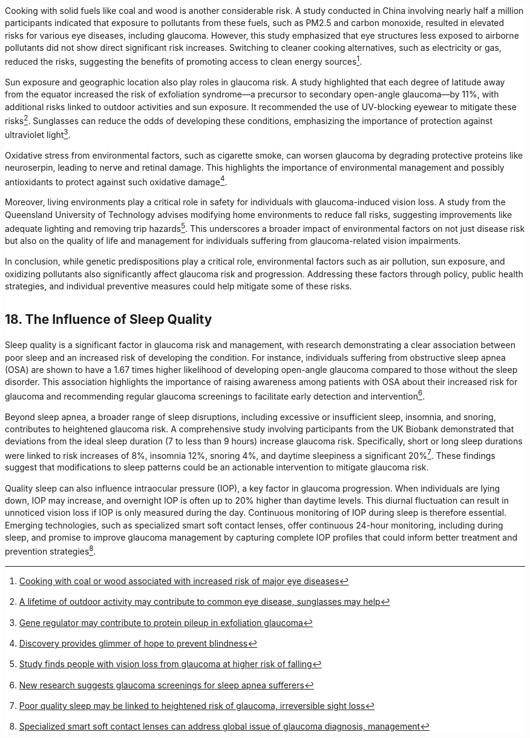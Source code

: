 Cooking with solid fuels like coal and wood is another considerable risk. A study conducted in China involving nearly half a million participants indicated that exposure to pollutants from these fuels, such as PM2.5 and carbon monoxide, resulted in elevated risks for various eye diseases, including glaucoma. However, this study emphasized that eye structures less exposed to airborne pollutants did not show direct significant risk increases. Switching to cleaner cooking alternatives, such as electricity or gas, reduced the risks, suggesting the benefits of promoting access to clean energy sources[^87].

Sun exposure and geographic location also play roles in glaucoma risk. A study highlighted that each degree of latitude away from the equator increased the risk of exfoliation syndrome—a precursor to secondary open-angle glaucoma—by 11%, with additional risks linked to outdoor activities and sun exposure. It recommended the use of UV-blocking eyewear to mitigate these risks[^88]. Sunglasses can reduce the odds of developing these conditions, emphasizing the importance of protection against ultraviolet light[^21].

Oxidative stress from environmental factors, such as cigarette smoke, can worsen glaucoma by degrading protective proteins like neuroserpin, leading to nerve and retinal damage. This highlights the importance of environmental management and possibly antioxidants to protect against such oxidative damage[^89].

Moreover, living environments play a critical role in safety for individuals with glaucoma-induced vision loss. A study from the Queensland University of Technology advises modifying home environments to reduce fall risks, suggesting improvements like adequate lighting and removing trip hazards[^58]. This underscores a broader impact of environmental factors on not just disease risk but also on the quality of life and management for individuals suffering from glaucoma-related vision impairments.

In conclusion, while genetic predispositions play a critical role, environmental factors such as air pollution, sun exposure, and oxidizing pollutants also significantly affect glaucoma risk and progression. Addressing these factors through policy, public health strategies, and individual preventive measures could help mitigate some of these risks.

## <a id="section-18"></a>18. The Influence of Sleep Quality

Sleep quality is a significant factor in glaucoma risk and management, with research demonstrating a clear association between poor sleep and an increased risk of developing the condition. For instance, individuals suffering from obstructive sleep apnea (OSA) are shown to have a 1.67 times higher likelihood of developing open-angle glaucoma compared to those without the sleep disorder. This association highlights the importance of raising awareness among patients with OSA about their increased risk for glaucoma and recommending regular glaucoma screenings to facilitate early detection and intervention[^90].

Beyond sleep apnea, a broader range of sleep disruptions, including excessive or insufficient sleep, insomnia, and snoring, contributes to heightened glaucoma risk. A comprehensive study involving participants from the UK Biobank demonstrated that deviations from the ideal sleep duration (7 to less than 9 hours) increase glaucoma risk. Specifically, short or long sleep durations were linked to risk increases of 8%, insomnia 12%, snoring 4%, and daytime sleepiness a significant 20%[^91]. These findings suggest that modifications to sleep patterns could be an actionable intervention to mitigate glaucoma risk.

Quality sleep can also influence intraocular pressure (IOP), a key factor in glaucoma progression. When individuals are lying down, IOP may increase, and overnight IOP is often up to 20% higher than daytime levels. This diurnal fluctuation can result in unnoticed vision loss if IOP is only measured during the day. Continuous monitoring of IOP during sleep is therefore essential. Emerging technologies, such as specialized smart soft contact lenses, offer continuous 24-hour monitoring, including during sleep, and promise to improve glaucoma management by capturing complete IOP profiles that could inform better treatment and prevention strategies[^67].


[^1]: [Consumer Health: Treating glaucoma](https://medicalxpress.com/news/2022-01-consumer-health-glaucoma.html)
[^2]: [Researchers report new paths to glaucoma treatment](https://medicalxpress.com/news/2017-09-paths-glaucoma-treatment.html)
[^3]: [Save your sight: Learn about prevention, treatment for glaucoma](https://medicalxpress.com/news/2024-01-sight-treatment-glaucoma.html)
[^4]: [Key mechanism of intraocular pressure regulation suggests novel treatment approaches for glaucoma](https://medicalxpress.com/news/2024-07-key-mechanism-intraocular-pressure-treatment.html)
[^5]: [High expression of short gene appears to contribute to destructive eye pressures in glaucoma](https://medicalxpress.com/news/2016-08-high-short-gene-contribute-destructive.html)
[^6]: [Our tears could one day tell us if we have glaucoma](https://medicalxpress.com/news/2019-06-day-glaucoma.html)
[^7]: [What is glaucoma, and how can you prevent it?](https://medicalxpress.com/news/2023-01-glaucoma.html)
[^8]: [Glaucoma: Spotting it early is crucial](https://medicalxpress.com/news/2023-07-glaucoma-early-crucial.html)
[^9]: [Video: Protecting your eyesight from glaucoma](https://medicalxpress.com/news/2023-01-video-eyesight-glaucoma.html)
[^10]: [How to protect yourself against vision loss, a growing problem](https://medicalxpress.com/news/2017-06-vision-loss-problem.html)
[^11]: [Glaucoma: Vision's silent killer](https://medicalxpress.com/news/2019-03-glaucoma-vision-silent-killer.html)
[^12]: [Scientists discover potential treatment to stop glaucoma in its tracks](https://medicalxpress.com/news/2017-11-vision-scientists-potential-neuroprotective-treatment.html)
[^13]: [Researcher seeks early detection to forestall glaucoma's ravages](https://medicalxpress.com/news/2019-04-early-forestall-glaucoma-ravages.html)
[^14]: [Stem cell research reveals detailed genetic roadmap of glaucoma](https://medicalxpress.com/news/2022-06-stem-cell-reveals-genetic-roadmap.html)
[^15]: [Geneticists develop novel gene therapy for glaucoma](https://medicalxpress.com/news/2023-04-geneticists-gene-therapy-glaucoma.html)
[^16]: [World-first glaucoma gene discovery](https://medicalxpress.com/news/2011-05-world-first-glaucoma-gene-discovery.html)
[^17]: [DNA sequencing helps identify genetic defects in glaucoma](https://medicalxpress.com/news/2014-11-dna-sequencing-genetic-defects-glaucoma.html)
[^18]: [Most commonly prescribed glaucoma drug reduces risk of vision loss by more than 50 percent over two years](https://medicalxpress.com/news/2014-12-commonly-glaucoma-drug-vision-loss.html)
[^19]: [When you think about your health, don't forget your eyes](https://medicalxpress.com/news/2023-09-health-dont-eyes.html)
[^20]: [As glaucoma cases soar, researchers focus on solutions](https://medicalxpress.com/news/2015-03-glaucoma-cases-soar-focus-solutions.html)
[^21]: [Gene regulator may contribute to protein pileup in exfoliation glaucoma](https://medicalxpress.com/news/2018-07-gene-contribute-protein-pileup-exfoliation.html)
[^22]: [Aging eyesight issues and treatment](https://medicalxpress.com/news/2022-11-aging-eyesight-issues-treatment.html)
[^23]: [New glaucoma drugs yield large, lasting reductions in intraocular pressure](https://medicalxpress.com/news/2018-02-glaucoma-drugs-yield-large-reductions.html)
[^24]: [Tiny needles offer potential new treatment for two major eye diseases](https://medicalxpress.com/news/2014-11-tiny-needles-potential-treatment-major.html)
[^25]: [Sizable proportion of patients nonadherent to glaucoma meds](https://medicalxpress.com/news/2014-07-sizable-proportion-patients-nonadherent-glaucoma.html)
[^26]: [Study examines telephone intervention in glaucoma treatment adherence](https://medicalxpress.com/news/2012-06-intervention-glaucoma-treatment-adherence.html)
[^27]: [Drug-dispensing contact lens effectively lowers eye pressure in glaucoma model](https://medicalxpress.com/news/2016-08-drug-dispensing-contact-lens-effectively-lowers.html)
[^28]: [Timed-release glaucoma drug insert shows promise as alternative to daily drops](https://medicalxpress.com/news/2016-05-timed-release-glaucoma-drug-insert-alternative.html)
[^29]: [Scientists engineer drug delivery device that treats glaucoma directly inside the eye](https://medicalxpress.com/news/2017-11-scientists-drug-delivery-device-glaucoma.html)
[^30]: [New directions found in understanding, fighting glaucoma](https://medicalxpress.com/news/2018-02-glaucoma.html)
[^31]: [Laser treatment could significantly improve glaucoma care in Africa, potentially at no extra cost](https://medicalxpress.com/news/2021-10-laser-treatment-significantly-glaucoma-africa.html)
[^32]: [Gene therapy shows promise in glaucoma research](https://medicalxpress.com/news/2024-08-gene-therapy-glaucoma.html)
[^33]: [Gene therapy could help treat glaucoma](https://medicalxpress.com/news/2023-06-gene-therapy-glaucoma.html)
[^34]: [Hydrogel could open new path for glaucoma treatment without drugs or surgery](https://medicalxpress.com/news/2020-12-hydrogel-path-glaucoma-treatment-drugs.html)
[^35]: [Researchers discover therapeutic target to aid in glaucoma treatment](https://medicalxpress.com/news/2023-03-therapeutic-aid-glaucoma-treatment.html)
[^36]: [Want to avoid glaucoma? Look at what you eat](https://medicalxpress.com/news/2022-01-glaucoma.html)
[^37]: [Scientists discover new role for vitamin C in the eye -- and the brain](https://medicalxpress.com/news/2011-07-scientists-role-vitamin-eye-.html)
[^38]: [Six ways to look after your eyes in 2024](https://medicalxpress.com/news/2023-12-ways-eyes.html)
[^39]: [Higher omega-3 fatty acid intake tied to lower glaucoma risk](https://medicalxpress.com/news/2017-12-higher-omega-fatty-acid-intake.html)
[^40]: [Study finds novel mechanism that may confer protection against glaucoma](https://medicalxpress.com/news/2020-09-mechanism-confer-glaucoma.html)
[^41]: [Vitamin B3 prevents glaucoma in laboratory mice](https://medicalxpress.com/news/2017-02-vitamin-b3-glaucoma-laboratory-mice.html)
[^42]: [Vitamin B3 as a possible treatment for glaucoma](https://medicalxpress.com/news/2021-05-vitamin-b3-treatment-glaucoma.html)
[^43]: [Higher dietary nitrate and green leafy vegetable intake associated with lower risk of glaucoma](https://medicalxpress.com/news/2016-01-higher-dietary-nitrate-green-leafy.html)
[^44]: [Keto diet protects optic nerve in glaucoma mouse model](https://medicalxpress.com/news/2018-05-keto-diet-optic-nerve-glaucoma.html)
[^45]: [Higher total folate intake may be associated with lower risk of exfoliation glaucoma](https://medicalxpress.com/news/2014-04-higher-total-folate-intake-exfoliation.html)
[^46]: [Drinking hot tea every day linked to lower glaucoma risk](https://medicalxpress.com/news/2017-12-hot-tea-day-linked-glaucoma.html)
[^47]: [High caffeine consumption may be associated with increased risk of blinding eye disease](https://medicalxpress.com/news/2021-06-high-caffeine-consumption-eye-disease.html)
[^48]: [Low-carbohydrate diet may be associated with lower risk of blinding eye disease](https://medicalxpress.com/news/2020-07-low-carbohydrate-diet-eye-disease.html)
[^49]: [A healthy lifestyle for cardiovascular health also promotes good eye health](https://medicalxpress.com/news/2020-08-healthy-lifestyle-cardiovascular-health-good.html)
[^50]: [Biomarkers reveal how patients with glaucoma may respond to treatment](https://medicalxpress.com/news/2024-07-biomarkers-reveal-patients-glaucoma-treatment.html)
[^51]: [Vitamin B3 shows promise for glaucoma patients in clinical trial](https://medicalxpress.com/news/2020-07-vitamin-b3-glaucoma-patients-clinical.html)
[^52]: [Hopes of new treatment strategies for glaucoma](https://medicalxpress.com/news/2020-12-treatment-strategies-glaucoma.html)
[^53]: [Glaucoma risk may be lower with higher folate intake](https://medicalxpress.com/news/2014-05-glaucoma-higher-folate-intake.html)
[^54]: [Another reason to exercise: Protecting your sight](https://medicalxpress.com/news/2017-11-sight.html)
[^55]: [Physical fitness could have a positive effect on eye health](https://medicalxpress.com/news/2011-10-physical-positive-effect-eye-health.html)
[^56]: [Certain yoga positions may impact eye pressure in glaucoma patients](https://medicalxpress.com/news/2016-01-yoga-positions-impact-eye-pressure.html)
[^57]: [Exercise can slow or prevent vision loss, study suggests](https://medicalxpress.com/news/2020-07-vision-loss.html)
[^58]: [Study finds people with vision loss from glaucoma at higher risk of falling](https://medicalxpress.com/news/2011-11-people-vision-loss-glaucoma-higher.html)
[^59]: [Meditation—an effective new therapy to reduce eye pressure in primary open-angle glaucoma](https://medicalxpress.com/news/2018-11-meditationan-effective-therapy-eye-pressure.html)
[^60]: [Can psychological stress cause vision loss?](https://medicalxpress.com/news/2018-06-psychological-stress-vision-loss.html)
[^61]: [Scientists discover gene therapy provides neuroprotection to prevent glaucoma vision loss](https://medicalxpress.com/news/2021-07-scientists-gene-therapy-neuroprotection-glaucoma.html)
[^62]: [Technique to regenerate optic nerve offers hope for future glaucoma treatment](https://medicalxpress.com/news/2020-11-technique-regenerate-optic-nerve-future.html)
[^63]: [Gene therapy discovery triggers hope for glaucoma patients](https://medicalxpress.com/news/2024-07-gene-therapy-discovery-triggers-glaucoma.html)
[^64]: [Gene variants that protect against glaucoma identified, opening therapeutic possibilities](https://medicalxpress.com/news/2020-05-gene-variants-glaucoma-therapeutic-possibilities.html)
[^65]: [Clinical study success for novel contact lens device aimed to improve glaucoma treatment](https://medicalxpress.com/news/2017-10-clinical-success-contact-lens-device.html)
[^66]: [A smart contact lens that diagnoses and treats glaucoma](https://medicalxpress.com/news/2023-02-smart-contact-lens-glaucoma.html)
[^67]: [Specialized smart soft contact lenses can address global issue of glaucoma diagnosis, management](https://medicalxpress.com/news/2022-10-specialized-smart-soft-contact-lenses.html)
[^68]: [An innovative contact lens for glaucoma](https://medicalxpress.com/news/2014-08-contact-lens-glaucoma.html)
[^69]: [Researchers grow stem cells to cure glaucoma](https://medicalxpress.com/news/2021-04-stem-cells-glaucoma.html)
[^70]: [Study in mice suggests stem cells could ward off glaucoma](https://medicalxpress.com/news/2016-07-mice-stem-cells-ward-glaucoma.html)
[^71]: [Researchers grow retinal nerve cells in the lab](https://medicalxpress.com/news/2015-11-retinal-nerve-cells-lab.html)
[^72]: [National study finds reduced glaucoma risk in patients who take statins](https://medicalxpress.com/news/2012-10-national-glaucoma-patients-statins.html)
[^73]: [Longer duration of statin use linked to lower risk for glaucoma](https://medicalxpress.com/news/2019-05-longer-duration-statin-linked-glaucoma.html)
[^74]: [Modest links for systemic medication use, IOP in glaucoma](https://medicalxpress.com/news/2017-01-modest-links-medication-iop-glaucoma.html)
[^75]: [Type of glaucoma linked to increased risk of cognitive impairment](https://medicalxpress.com/news/2021-03-glaucoma-linked-cognitive-impairment.html)
[^76]: [Glaucoma patients report a wide range of emotional and psychological changes](https://medicalxpress.com/news/2011-04-glaucoma-patients-wide-range-emotional.html)
[^77]: [Chronic high blood pressure increases risk of glaucoma](https://medicalxpress.com/news/2015-01-chronic-high-blood-pressure-glaucoma.html)
[^78]: [10 ways to prevent diabetes complications](https://medicalxpress.com/news/2022-11-ways-diabetes-complications.html)
[^79]: [Study focuses on relationship between glaucoma and diabetes, hypertension](https://medicalxpress.com/news/2011-08-focuses-relationship-glaucoma-diabetes-hypertension.html)
[^80]: [Type 2 diabetes in young people puts their eyes at risk](https://medicalxpress.com/news/2023-01-diabetes-young-people-eyes.html)
[^81]: [Early onset of diabetes, hypertension can predict early glaucoma, ophthalmologists report](https://medicalxpress.com/news/2022-08-early-onset-diabetes-hypertension-glaucoma.html)
[^82]: [AI able to predict if and when people at high risk progress to glaucoma](https://medicalxpress.com/news/2023-11-ai-people-high-glaucoma.html)
[^83]: [Glaucoma drug helps women with blinding disorder linked to obesity](https://medicalxpress.com/news/2014-04-glaucoma-drug-women-disorder-linked.html)
[^84]: [Glaucoma drug helps restore vision loss linked to obesity](https://medicalxpress.com/news/2014-06-glaucoma-drug-vision-loss-linked.html)
[^85]: [Outside temperatures, sun exposure and gender may trigger glaucoma](https://medicalxpress.com/news/2012-01-temperatures-sun-exposure-gender-trigger.html)
[^86]: [Air pollution linked to higher glaucoma risk](https://medicalxpress.com/news/2019-11-air-pollution-linked-higher-glaucoma.html)
[^87]: [Cooking with coal or wood associated with increased risk of major eye diseases](https://medicalxpress.com/news/2021-07-cooking-coal-wood-major-eye.html)
[^88]: [A lifetime of outdoor activity may contribute to common eye disease, sunglasses may help](https://medicalxpress.com/news/2014-09-lifetime-outdoor-contribute-common-eye.html)
[^89]: [Discovery provides glimmer of hope to prevent blindness](https://medicalxpress.com/news/2017-09-discovery-glimmer.html)
[^90]: [New research suggests glaucoma screenings for sleep apnea sufferers](https://medicalxpress.com/news/2013-08-glaucoma-screenings-apnea.html)
[^91]: [Poor quality sleep may be linked to heightened risk of glaucoma, irreversible sight loss](https://medicalxpress.com/news/2022-11-poor-quality-linked-heightened-glaucoma.html)
[^92]: [Can you really 'address' annoying eye floaters with a supplement?](https://medicalxpress.com/news/2023-06-annoying-eye-floaters-supplement.html)
[^93]: [A cup of coffee a day may keep retinal damage away](https://medicalxpress.com/news/2014-04-cup-coffee-day-retinal.html)
[^94]: [New ocular device helps administer antioxidants in the eye](https://medicalxpress.com/news/2020-10-ocular-device-antioxidants-eye.html)
[^95]: [Smartphones could help to prevent glaucoma blindness](https://medicalxpress.com/news/2021-02-smartphones-glaucoma.html)
[^96]: [Coming soon: Glaucoma self-care, from home?](https://medicalxpress.com/news/2017-09-glaucoma-self-care-home.html)
[^97]: [Home measurement of eye pressure in children may improve management of glaucoma](https://medicalxpress.com/news/2012-03-home-eye-pressure-children-glaucoma.html)
[^98]: [New device could save glaucoma patients' eyesight](https://medicalxpress.com/news/2016-12-device-glaucoma-patients-eyesight.html)
[^99]: [Evaluating telephone calls to help glaucoma patients](https://medicalxpress.com/news/2012-07-glaucoma-patients.html)
[^100]: [New laser scanners shed light on eye disease before vision loss occurs](https://medicalxpress.com/news/2017-12-laser-scanners-eye-disease-vision.html)
[^101]: [Automated method could prevent blindness by detecting glaucoma in its early stages](https://medicalxpress.com/news/2013-09-automated-method-glaucoma-early-stages.html)
[^102]: [Scientists develop test that will help prevent glaucoma-related blindness](https://medicalxpress.com/news/2020-01-scientists-glaucoma-related.html)
[^103]: [Study with over 11,000 individuals of African descent finds genetic variants linked to glaucoma](https://medicalxpress.com/news/2024-01-individuals-african-descent-genetic-variants.html)
[^104]: [World-first AI foundation model for eye care to supercharge global efforts to prevent blindness](https://medicalxpress.com/news/2023-09-world-first-ai-foundation-eye-supercharge.html)
[^105]: [Innovative optical concept offers simple, affordable, fast glaucoma screening test](https://medicalxpress.com/news/2016-09-optical-concept-simple-fast-glaucoma.html)
[^106]: [High-tech imaging offers new way to detect signs of early glaucoma](https://medicalxpress.com/news/2022-08-high-tech-imaging-early-glaucoma.html)
[^107]: [Education can boost knowledge, cut anxiety in glaucoma](https://medicalxpress.com/news/2017-07-boost-knowledge-anxiety-glaucoma.html)
[^108]: [The Medical Minute: Hope for those with vision loss](https://medicalxpress.com/news/2012-02-medical-minute-vision-loss.html)
[^109]: [New app demystifies glaucoma](https://medicalxpress.com/news/2015-09-app-demystifies-glaucoma.html)
[^110]: [Study suggests glaucoma screenings are happening too late](https://medicalxpress.com/news/2011-09-glaucoma-screenings-late.html)
[^111]: [Researchers use breakthrough technology to detect glaucoma progression](https://medicalxpress.com/news/2016-10-breakthrough-technology-glaucoma.html)
[^112]: [AI technology to help reduce the risk of vision loss, stroke](https://medicalxpress.com/news/2022-12-ai-technology-vision-loss.html)
[^113]: [Miniature pump regulates internal ocular pressure](https://medicalxpress.com/news/2015-07-miniature-internal-ocular-pressure.html)
[^114]: [Five ways to protect your eye health](https://medicalxpress.com/news/2018-05-ways-eye-health.html)
[^115]: [Stent surgery could benefit select glaucoma patients](https://medicalxpress.com/news/2017-08-stent-surgery-benefit-glaucoma-patients.html)
[^116]: [Scientists uncover role of Alzheimer's-linked APOE gene in glaucoma protection and identify promising treatment](https://medicalxpress.com/news/2022-08-scientists-uncover-role-alzheimer-linked-apoe.html)
[^117]: [Membrane-tube shunt device can reduce intraocular pressure](https://medicalxpress.com/news/2016-05-membrane-tube-shunt-device-intraocular-pressure.html)
[^118]: [Comparisons of glaucoma surgeries show certain techniques are safer, more effective](https://medicalxpress.com/news/2020-09-comparisons-glaucoma-surgeries-techniques-safer.html)